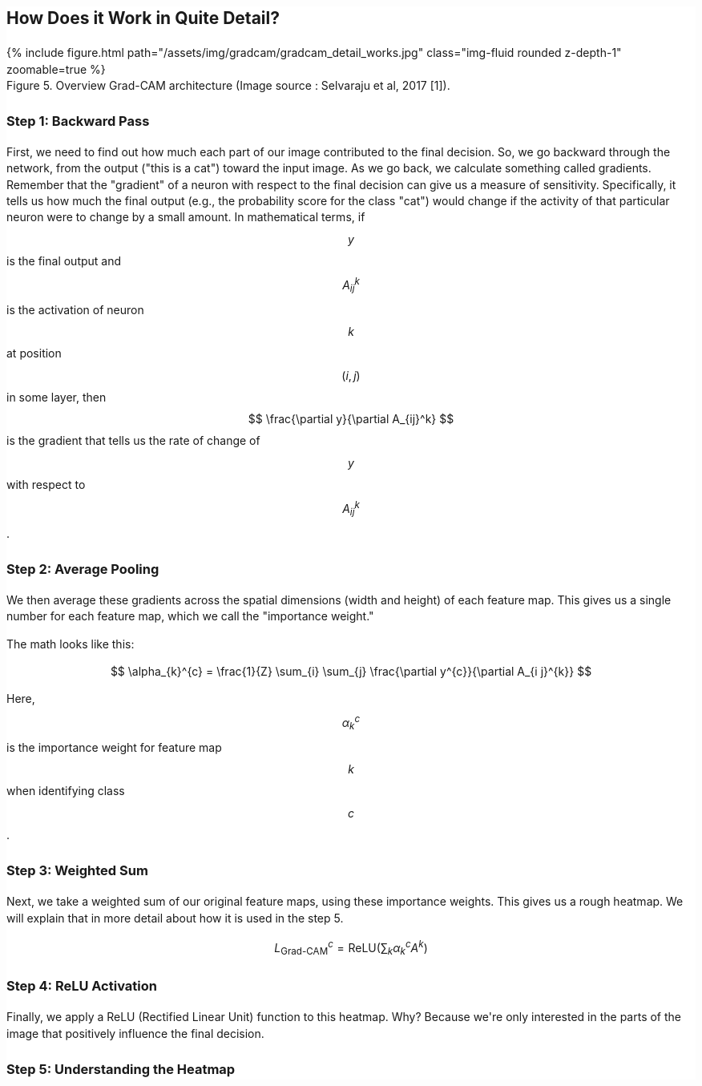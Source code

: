 ## How Does it Work in Quite Detail?

<div class="row mt-3">
    <div class="col-sm mt-3 mt-md-0">
        {% include figure.html path="/assets/img/gradcam/gradcam_detail_works.jpg" class="img-fluid rounded z-depth-1" zoomable=true %}
    </div>
</div>
<div class="caption">
    Figure 5. Overview Grad-CAM architecture (Image source : Selvaraju et al, 2017 [1]).
</div>


### Step 1: Backward Pass

First, we need to find out how much each part of our image contributed to the final decision. So, we go backward through the network, from the output ("this is a cat") toward the input image. As we go back, we calculate something called gradients. Remember that the "gradient" of a neuron with respect to the final decision can give us a measure of sensitivity. Specifically, it tells us how much the final output (e.g., the probability score for the class "cat") would change if the activity of that particular neuron were to change by a small amount. In mathematical terms, if $$ y $$ is the final output and $$ A_{ij}^k $$ is the activation of neuron $$ k $$ at position $$ (i, j) $$ in some layer, then $$ \frac{\partial y}{\partial A_{ij}^k} $$ is the gradient that tells us the rate of change of $$ y $$ with respect to $$ A_{ij}^k $$.

### Step 2: Average Pooling

We then average these gradients across the spatial dimensions (width and height) of each feature map. This gives us a single number for each feature map, which we call the "importance weight."

The math looks like this:

$$
\alpha_{k}^{c} = \frac{1}{Z} \sum_{i} \sum_{j} \frac{\partial y^{c}}{\partial A_{i j}^{k}}
$$

Here, $$ \alpha_{k}^{c} $$ is the importance weight for feature map $$ k $$ when identifying class $$ c $$.

### Step 3: Weighted Sum

Next, we take a weighted sum of our original feature maps, using these importance weights. This gives us a rough heatmap. We will explain that in more detail about how it is used in the step 5.

$$
L_{\text{Grad-CAM}}^{c} = \text{ReLU}\left(\sum_{k} \alpha_{k}^{c} A^{k}\right)
$$

### Step 4: ReLU Activation

Finally, we apply a ReLU (Rectified Linear Unit) function to this heatmap. Why? Because we're only interested in the parts of the image that positively influence the final decision.

### Step 5: Understanding the Heatmap
